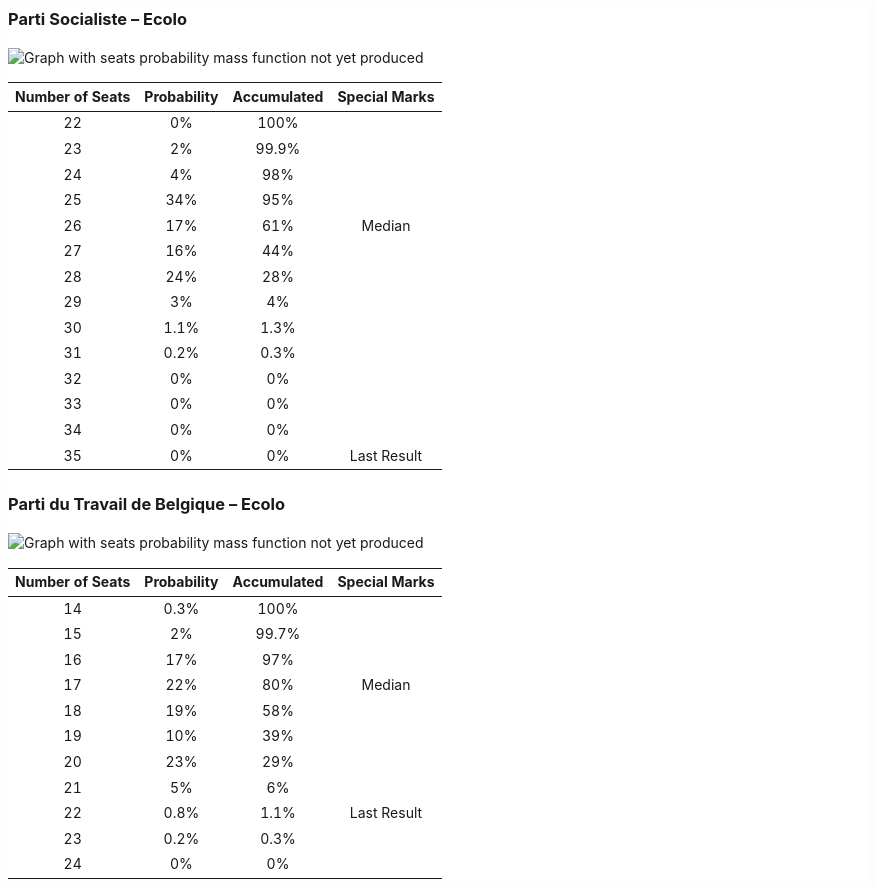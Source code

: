 ### Parti Socialiste – Ecolo

![Graph with seats probability mass function not yet produced](2024-05-20-Ipsos-coalitions-seats-pmf-ps–ecolo.png "Seats Probability Mass Function")

| Number of Seats | Probability | Accumulated | Special Marks |
|:---------------:|:-----------:|:-----------:|:-------------:|
| 22 | 0% | 100% |  |
| 23 | 2% | 99.9% |  |
| 24 | 4% | 98% |  |
| 25 | 34% | 95% |  |
| 26 | 17% | 61% | Median |
| 27 | 16% | 44% |  |
| 28 | 24% | 28% |  |
| 29 | 3% | 4% |  |
| 30 | 1.1% | 1.3% |  |
| 31 | 0.2% | 0.3% |  |
| 32 | 0% | 0% |  |
| 33 | 0% | 0% |  |
| 34 | 0% | 0% |  |
| 35 | 0% | 0% | Last Result |

### Parti du Travail de Belgique – Ecolo

![Graph with seats probability mass function not yet produced](2024-05-20-Ipsos-coalitions-seats-pmf-ptb–ecolo.png "Seats Probability Mass Function")

| Number of Seats | Probability | Accumulated | Special Marks |
|:---------------:|:-----------:|:-----------:|:-------------:|
| 14 | 0.3% | 100% |  |
| 15 | 2% | 99.7% |  |
| 16 | 17% | 97% |  |
| 17 | 22% | 80% | Median |
| 18 | 19% | 58% |  |
| 19 | 10% | 39% |  |
| 20 | 23% | 29% |  |
| 21 | 5% | 6% |  |
| 22 | 0.8% | 1.1% | Last Result |
| 23 | 0.2% | 0.3% |  |
| 24 | 0% | 0% |  |
